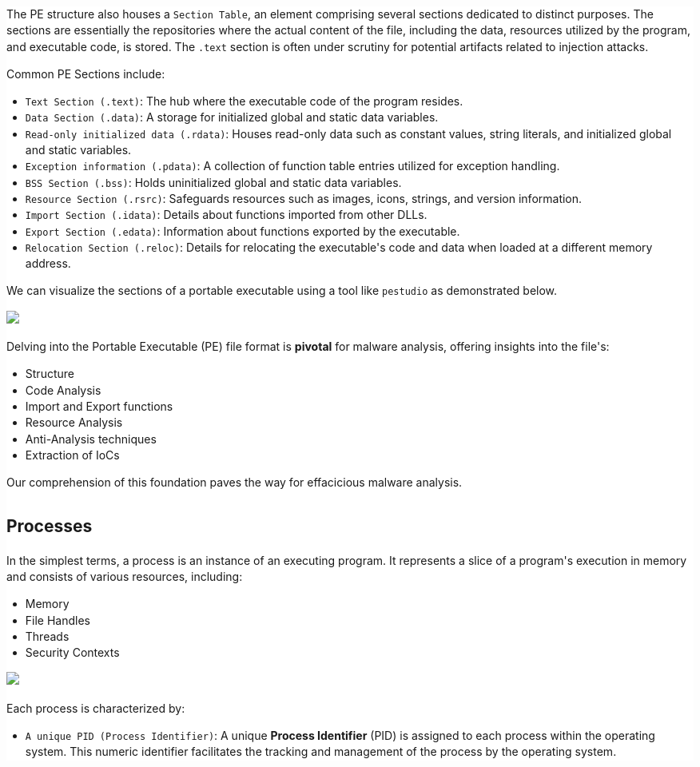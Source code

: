The PE structure also houses a `Section Table`, an element comprising several sections dedicated to distinct purposes. The sections are essentially the repositories where the actual content of the file, including the data, resources utilized by the program, and executable code, is stored. The `.text` section is often under scrutiny for potential artifacts related to injection attacks. 

Common PE Sections include:

- `Text Section (.text)`: The hub where the executable code of the program resides.
- `Data Section (.data)`:  A storage for initialized global and static data variables.
- `Read-only initialized data (.rdata)`: Houses read-only data such as constant values, string literals, and initialized global and static variables. 
- `Exception information (.pdata)`: A collection of function table entries utilized for exception handling.
- `BSS Section (.bss)`: Holds uninitialized global and static data variables.
- `Resource Section (.rsrc)`: Safeguards resources such as images, icons, strings, and version information.
- `Import Section (.idata)`: Details about functions imported from other DLLs.
- `Export Section (.edata)`: Information about functions exported by the executable.
- `Relocation Section (.reloc)`: Details for relocating the executable's code and data when loaded at a different memory address.

We can visualize the sections of a portable executable using a tool like `pestudio` as demonstrated below.

![](https://i.imgur.com/cHGQrfO.png)

Delving into the Portable Executable (PE) file format is **pivotal** for malware analysis, offering insights into the file's:

- Structure
- Code Analysis
- Import and Export functions
- Resource Analysis
- Anti-Analysis techniques
- Extraction of IoCs

Our comprehension of this foundation paves the way for effacicious malware analysis.
## Processes

In the simplest terms, a process is an instance of an executing program. It represents a slice of a program's execution in memory and consists of various resources, including:

- Memory
- File Handles
- Threads
- Security Contexts

![](https://i.imgur.com/wwppRc9.png)

Each process is characterized by: 

- `A unique PID (Process Identifier)`: A unique **Process Identifier** (PID) is assigned to each process within the operating system. This numeric identifier facilitates the tracking and management of the process by the operating system.
